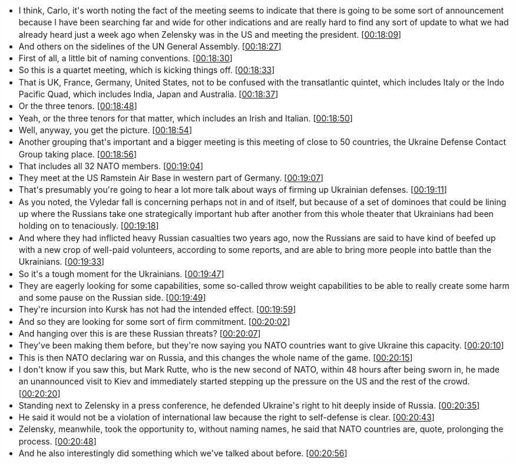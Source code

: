 *  I think, Carlo, it's worth noting the fact of the meeting seems to indicate that there is going to be some sort of announcement because I have been searching far and wide for other indications and are really hard to find any sort of update to what we had already heard just a week ago when Zelensky was in the US and meeting the president. [[00:18:09](https://www.youtube.com/watch?v=mUNVpb1osLk&t=1089.0s)]
*  And others on the sidelines of the UN General Assembly. [[00:18:27](https://www.youtube.com/watch?v=mUNVpb1osLk&t=1107.0s)]
*  First of all, a little bit of naming conventions. [[00:18:30](https://www.youtube.com/watch?v=mUNVpb1osLk&t=1110.0s)]
*  So this is a quartet meeting, which is kicking things off. [[00:18:33](https://www.youtube.com/watch?v=mUNVpb1osLk&t=1113.0s)]
*  That is UK, France, Germany, United States, not to be confused with the transatlantic quintet, which includes Italy or the Indo Pacific Quad, which includes India, Japan and Australia. [[00:18:37](https://www.youtube.com/watch?v=mUNVpb1osLk&t=1117.0s)]
*  Or the three tenors. [[00:18:48](https://www.youtube.com/watch?v=mUNVpb1osLk&t=1128.0s)]
*  Yeah, or the three tenors for that matter, which includes an Irish and Italian. [[00:18:50](https://www.youtube.com/watch?v=mUNVpb1osLk&t=1130.0s)]
*  Well, anyway, you get the picture. [[00:18:54](https://www.youtube.com/watch?v=mUNVpb1osLk&t=1134.0s)]
*  Another grouping that's important and a bigger meeting is this meeting of close to 50 countries, the Ukraine Defense Contact Group taking place. [[00:18:56](https://www.youtube.com/watch?v=mUNVpb1osLk&t=1136.0s)]
*  That includes all 32 NATO members. [[00:19:04](https://www.youtube.com/watch?v=mUNVpb1osLk&t=1144.0s)]
*  They meet at the US Ramstein Air Base in western part of Germany. [[00:19:07](https://www.youtube.com/watch?v=mUNVpb1osLk&t=1147.0s)]
*  That's presumably you're going to hear a lot more talk about ways of firming up Ukrainian defenses. [[00:19:11](https://www.youtube.com/watch?v=mUNVpb1osLk&t=1151.0s)]
*  As you noted, the Vyledar fall is concerning perhaps not in and of itself, but because of a set of dominoes that could be lining up where the Russians take one strategically important hub after another from this whole theater that Ukrainians had been holding on to tenaciously. [[00:19:18](https://www.youtube.com/watch?v=mUNVpb1osLk&t=1158.0s)]
*  And where they had inflicted heavy Russian casualties two years ago, now the Russians are said to have kind of beefed up with a new crop of well-paid volunteers, according to some reports, and are able to bring more people into battle than the Ukrainians. [[00:19:33](https://www.youtube.com/watch?v=mUNVpb1osLk&t=1173.0s)]
*  So it's a tough moment for the Ukrainians. [[00:19:47](https://www.youtube.com/watch?v=mUNVpb1osLk&t=1187.0s)]
*  They are eagerly looking for some capabilities, some so-called throw weight capabilities to be able to really create some harm and some pause on the Russian side. [[00:19:49](https://www.youtube.com/watch?v=mUNVpb1osLk&t=1189.0s)]
*  They're incursion into Kursk has not had the intended effect. [[00:19:59](https://www.youtube.com/watch?v=mUNVpb1osLk&t=1199.0s)]
*  And so they are looking for some sort of firm commitment. [[00:20:02](https://www.youtube.com/watch?v=mUNVpb1osLk&t=1202.0s)]
*  And hanging over this is are these Russian threats? [[00:20:07](https://www.youtube.com/watch?v=mUNVpb1osLk&t=1207.0s)]
*  They've been making them before, but they're now saying you NATO countries want to give Ukraine this capacity. [[00:20:10](https://www.youtube.com/watch?v=mUNVpb1osLk&t=1210.0s)]
*  This is then NATO declaring war on Russia, and this changes the whole name of the game. [[00:20:15](https://www.youtube.com/watch?v=mUNVpb1osLk&t=1215.0s)]
*  I don't know if you saw this, but Mark Rutte, who is the new second of NATO, within 48 hours after being sworn in, he made an unannounced visit to Kiev and immediately started stepping up the pressure on the US and the rest of the crowd. [[00:20:20](https://www.youtube.com/watch?v=mUNVpb1osLk&t=1220.0s)]
*  Standing next to Zelensky in a press conference, he defended Ukraine's right to hit deeply inside of Russia. [[00:20:35](https://www.youtube.com/watch?v=mUNVpb1osLk&t=1235.0s)]
*  He said it would not be a violation of international law because the right to self-defense is clear. [[00:20:43](https://www.youtube.com/watch?v=mUNVpb1osLk&t=1243.0s)]
*  Zelensky, meanwhile, took the opportunity to, without naming names, he said that NATO countries are, quote, prolonging the process. [[00:20:48](https://www.youtube.com/watch?v=mUNVpb1osLk&t=1248.0s)]
*  And he also interestingly did something which we've talked about before. [[00:20:56](https://www.youtube.com/watch?v=mUNVpb1osLk&t=1256.0s)]